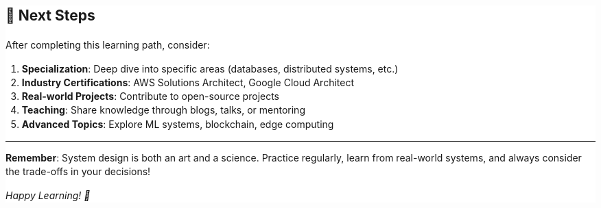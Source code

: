 
## 🚀 Next Steps

After completing this learning path, consider:

1. **Specialization**: Deep dive into specific areas (databases, distributed systems, etc.)
2. **Industry Certifications**: AWS Solutions Architect, Google Cloud Architect
3. **Real-world Projects**: Contribute to open-source projects
4. **Teaching**: Share knowledge through blogs, talks, or mentoring
5. **Advanced Topics**: Explore ML systems, blockchain, edge computing

---

**Remember**: System design is both an art and a science. Practice regularly, learn from real-world systems, and always consider the trade-offs in your decisions!

*Happy Learning! 🎯*

